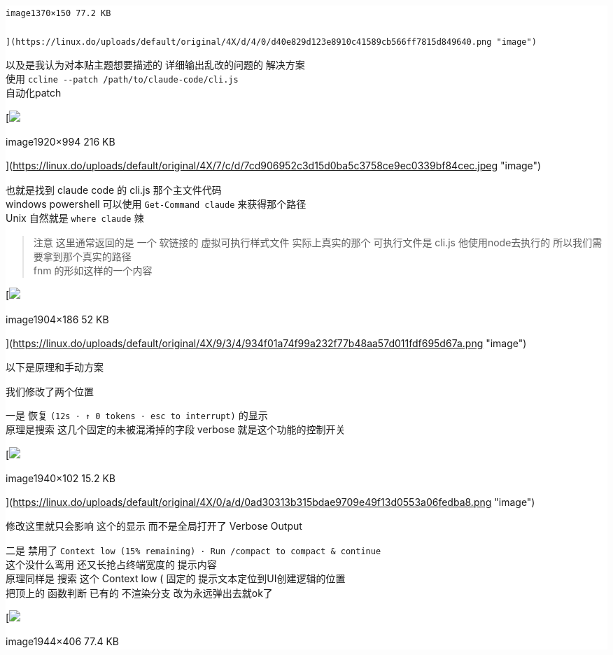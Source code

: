     image1370×150 77.2 KB
    
    ](https://linux.do/uploads/default/original/4X/d/4/0/d40e829d123e8910c41589cb566ff7815d849640.png "image")
    

以及是我认为对本贴主题想要描述的 详细输出乱改的问题的 解决方案  
使用 `ccline --patch /path/to/claude-code/cli.js`  
自动化patch

[![](https://linux.do/uploads/default/optimized/4X/7/c/d/7cd906952c3d15d0ba5c3758ce9ec0339bf84cec_2_690x357.jpeg)

image1920×994 216 KB

](https://linux.do/uploads/default/original/4X/7/c/d/7cd906952c3d15d0ba5c3758ce9ec0339bf84cec.jpeg "image")

也就是找到 claude code 的 cli.js 那个主文件代码  
windows powershell 可以使用 `Get-Command claude` 来获得那个路径  
Unix 自然就是 `where claude` 辣

> 注意 这里通常返回的是 一个 软链接的 虚拟可执行样式文件 实际上真实的那个 可执行文件是 cli.js 他使用node去执行的 所以我们需要拿到那个真实的路径  
> fnm 的形如这样的一个内容

[![](https://linux.do/uploads/default/optimized/4X/9/3/4/934f01a74f99a232f77b48aa57d011fdf695d67a_2_690x67.png)

image1904×186 52 KB

](https://linux.do/uploads/default/original/4X/9/3/4/934f01a74f99a232f77b48aa57d011fdf695d67a.png "image")

以下是原理和手动方案

我们修改了两个位置

一是 恢复 `(12s · ↑ 0 tokens · esc to interrupt)` 的显示  
原理是搜索 这几个固定的未被混淆掉的字段 verbose 就是这个功能的控制开关  

[![](https://linux.do/uploads/default/optimized/4X/0/a/d/0ad30313b315bdae9709e49f13d0553a06fedba8_2_690x36.png)

image1940×102 15.2 KB

](https://linux.do/uploads/default/original/4X/0/a/d/0ad30313b315bdae9709e49f13d0553a06fedba8.png "image")

  
修改这里就只会影响 这个的显示 而不是全局打开了 Verbose Output

二是 禁用了 `Context low (15% remaining) · Run /compact to compact & continue`  
这个没什么鸾用 还又长抢占终端宽度的 提示内容  
原理同样是 搜索 这个 Context low ( 固定的 提示文本定位到UI创建逻辑的位置  
把顶上的 函数判断 已有的 不渲染分支 改为永远弹出去就ok了  

[![](https://linux.do/uploads/default/optimized/4X/6/c/1/6c1018db7a3d924c53ee62b1ebd9be33ab2d6cd5_2_690x144.png)

image1944×406 77.4 KB

